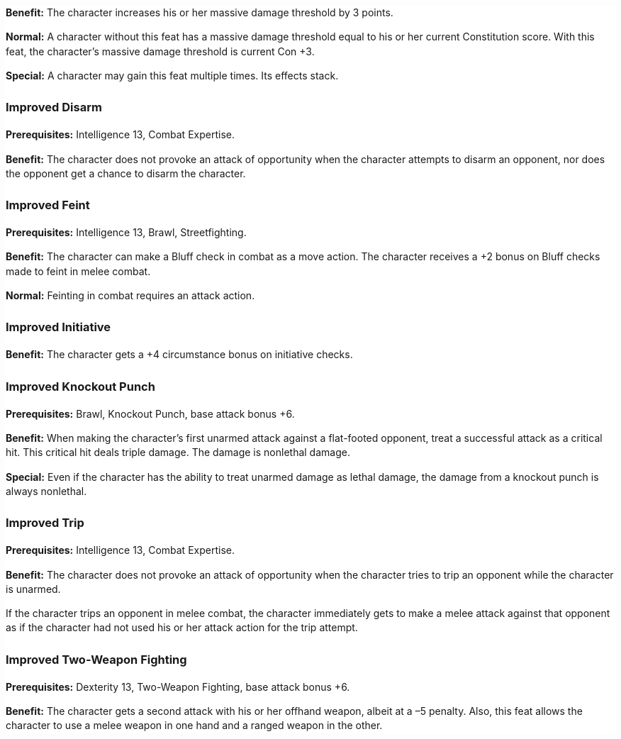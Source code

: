 **Benefit:** The character increases his or her massive damage threshold by 3 points.

**Normal:** A character without this feat has a massive damage threshold equal to his or her current Constitution score. With this feat, the character’s massive damage threshold is current Con +3.

**Special:** A character may gain this feat multiple times. Its effects stack.

### Improved Disarm

**Prerequisites:** Intelligence 13, Combat Expertise.

**Benefit:** The character does not provoke an attack of opportunity when the character attempts to disarm an opponent, nor does the opponent get a chance to disarm the character.

### Improved Feint

**Prerequisites:** Intelligence 13, Brawl, Streetfighting.

**Benefit:** The character can make a Bluff check in combat as a move action. The character receives a +2 bonus on Bluff checks made to feint in melee combat.

**Normal:** Feinting in combat requires an attack action.

### Improved Initiative

**Benefit:** The character gets a +4 circumstance bonus on initiative checks.

### Improved Knockout Punch

**Prerequisites:** Brawl, Knockout Punch, base attack bonus +6.

**Benefit:** When making the character’s first unarmed attack against a flat-footed opponent, treat a successful attack as a critical hit. This critical hit deals triple damage. The damage is nonlethal damage.

**Special:** Even if the character has the ability to treat unarmed damage as lethal damage, the damage from a knockout punch is always nonlethal.

### Improved Trip

**Prerequisites:** Intelligence 13, Combat Expertise.

**Benefit:** The character does not provoke an attack of opportunity when the character tries to trip an opponent while the character is unarmed.

If the character trips an opponent in melee combat, the character immediately gets to make a melee attack against that opponent as if the character had not used his or her attack action for the trip attempt.

### Improved Two-Weapon Fighting

**Prerequisites:** Dexterity 13, Two-Weapon Fighting, base attack bonus +6.

**Benefit:** The character gets a second attack with his or her offhand weapon, albeit at a –5 penalty.  Also, this feat allows the character to use a melee weapon in one hand and a ranged weapon in the other.
